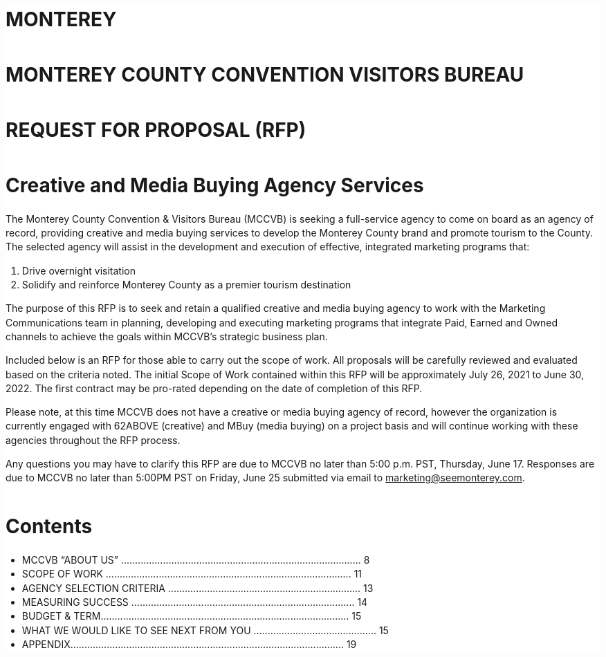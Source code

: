 # MONTEREY

# MONTEREY COUNTY CONVENTION VISITORS BUREAU

# REQUEST FOR PROPOSAL (RFP)

# Creative and Media Buying Agency Services

The Monterey County Convention & Visitors Bureau (MCCVB) is seeking a full-service agency to come on board as an agency of record, providing creative and media buying services to develop the Monterey County brand and promote tourism to the County. The selected agency will assist in the development and execution of effective, integrated marketing programs that:

1. Drive overnight visitation
2. Solidify and reinforce Monterey County as a premier tourism destination

The purpose of this RFP is to seek and retain a qualified creative and media buying agency to work with the Marketing Communications team in planning, developing and executing marketing programs that integrate Paid, Earned and Owned channels to achieve the goals within MCCVB’s strategic business plan.

Included below is an RFP for those able to carry out the scope of work. All proposals will be carefully reviewed and evaluated based on the criteria noted. The initial Scope of Work contained within this RFP will be approximately July 26, 2021 to June 30, 2022. The first contract may be pro-rated depending on the date of completion of this RFP.

Please note, at this time MCCVB does not have a creative or media buying agency of record, however the organization is currently engaged with 62ABOVE (creative) and MBuy (media buying) on a project basis and will continue working with these agencies throughout the RFP process.

Any questions you may have to clarify this RFP are due to MCCVB no later than 5:00 p.m. PST, Thursday, June 17. Responses are due to MCCVB no later than 5:00PM PST on Friday, June 25 submitted via email to marketing@seemonterey.com.

# Contents

- MCCVB “ABOUT US” ...................................................................................... 8
- SCOPE OF WORK ........................................................................................ 11
- AGENCY SELECTION CRITERIA ..................................................................... 13
- MEASURING SUCCESS ................................................................................ 14
- BUDGET & TERM......................................................................................... 15
- WHAT WE WOULD LIKE TO SEE NEXT FROM YOU ............................................ 15
- APPENDIX.................................................................................................. 19

